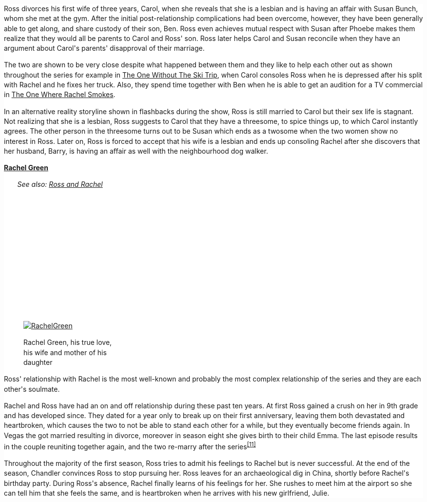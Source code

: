 <p>Ross divorces his first wife of three years, Carol, when she reveals that she is a lesbian and is having an affair with Susan Bunch, whom she met at the gym. After the initial post-relationship complications had been overcome, however, they have been generally able to get along, and share custody of their son, Ben. Ross even achieves mutual respect with Susan after Phoebe makes them realize that they would all be parents to Carol and Ross' son. Ross later helps Carol and Susan reconcile when they have an argument about Carol's parents' disapproval of their marriage.
</p><p>The two are shown to be very close despite what happened between them and they like to help each other out as shown throughout the series for example in <a href="/wiki/The_One_Without_The_Ski_Trip" title="The One Without The Ski Trip">The One Without The Ski Trip</a>, when Carol consoles Ross when he is depressed after his split with Rachel and he fixes her truck. Also, they spend time together with Ben when he is able to get an audition for a TV commercial in <a href="/wiki/The_One_Where_Rachel_Smokes" title="The One Where Rachel Smokes">The One Where Rachel Smokes</a>.
</p><p>In an alternative reality storyline shown in flashbacks during the show, Ross is still married to Carol but their sex life is stagnant. Not realizing that she is a lesbian, Ross suggests to Carol that they have a threesome, to spice things up, to which Carol instantly agrees. The other person in the threesome turns out to be Susan which ends as a twosome when the two women show no interest in Ross. Later on, Ross is forced to accept that his wife is a lesbian and ends up consoling Rachel after she discovers that her husband, Barry, is having an affair as well with the neighbourhood dog walker. 
</p><p><b><a href="/wiki/Rachel_Green" title="Rachel Green">Rachel Green</a></b>
</p>
<div class="noprint"><i>&#160;&#160;&#160;&#160;&#160;&#160;&#160;See also&#58; <a href="/wiki/Ross_and_Rachel" title="Ross and Rachel">Ross and Rachel</a></i></div><figure class="article-thumb tleft show-info-icon" style="width: 200px"> 	<a href="http://vignette4.wikia.nocookie.net/friends/images/3/38/RachelGreen.jpg/revision/latest?cb=20070424182924" 	class="image image-thumbnail" 	 	 	><img src="data:image/gif;base64,R0lGODlhAQABAIABAAAAAP///yH5BAEAAAEALAAAAAABAAEAQAICTAEAOw%3D%3D" 	 alt="RachelGreen"  	class="thumbimage lzy lzyPlcHld " 	 	data-image-key="RachelGreen.jpg" 	data-image-name="RachelGreen.jpg" 	 data-src="http://vignette4.wikia.nocookie.net/friends/images/3/38/RachelGreen.jpg/revision/latest/scale-to-width-down/200?cb=20070424182924"  	 width="200"  	 height="250"  	 	 	 onload="if(typeof ImgLzy===&#39;object&#39;){ImgLzy.load(this)}"  	><noscript><img src="http://vignette4.wikia.nocookie.net/friends/images/3/38/RachelGreen.jpg/revision/latest/scale-to-width-down/200?cb=20070424182924" 	 alt="RachelGreen"  	class="thumbimage " 	 	data-image-key="RachelGreen.jpg" 	data-image-name="RachelGreen.jpg" 	 	 width="200"  	 height="250"  	 	 	 	></noscript></a>  	<figcaption> 		 			<a href="/wiki/File:RachelGreen.jpg" class="sprite info-icon"></a> 		 		 		 			<p class="caption">Rachel Green, his true love, his wife and mother of his daughter</p> 		 	</figcaption> </figure>
<p>Ross' relationship with Rachel is the most well-known and probably the most complex relationship of the series and they are each other's soulmate. 
</p><p>Rachel and Ross have had an on and off relationship during these past ten years. At first Ross gained a crush on her in 9th grade and has developed since. They dated for a year only to break up on their first anniversary, leaving them both devastated and heartbroken, which causes the two to not be able to stand each other for a while, but they eventually become friends again. In Vegas the got married resulting in divorce, moreover in season eight she gives birth to their child Emma. The last episode results in the couple reuniting together again, and the two re-marry after the series<sup id="cite_ref-10" class="reference"><a href="#cite_note-10">[11]</a></sup>
</p><p>Throughout the majority of the first season, Ross tries to admit his feelings to Rachel but is never successful. At the end of the season, Chandler convinces Ross to stop pursuing her. Ross leaves for an archaeological dig in China, shortly before Rachel's birthday party. During Ross's absence, Rachel finally learns of his feelings for her. She rushes to meet him at the airport so she can tell him that she feels the same, and is heartbroken when he arrives with his new girlfriend, Julie.